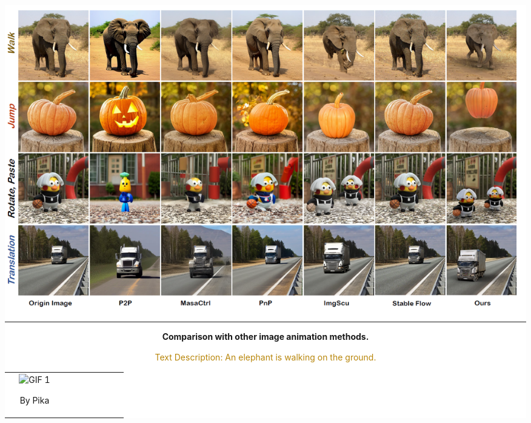   <img src="demo/images/edit_compare.png" alt="Comparison with other image edit methods" width="1200">
</p>

<hr>

<p align="center"><b>Comparison with other image animation methods.</b></p>

<table align="center">
  <tr>
    <div align="center">
      <span style="max-width: 800px; color: #B8860B; font-size: 14px;">
        Text Description: An elephant is walking on the ground.
      </span>
    </div>
    <td align="center" style="width: 33.33%;">
      <img src="demo/videos/gif_comparison/elephant/elephant_pika.gif" alt="GIF 1" width="200"><br>
      <p>By Pika</p>
    </td>
    <td align="center" style="width: 33.33%;">